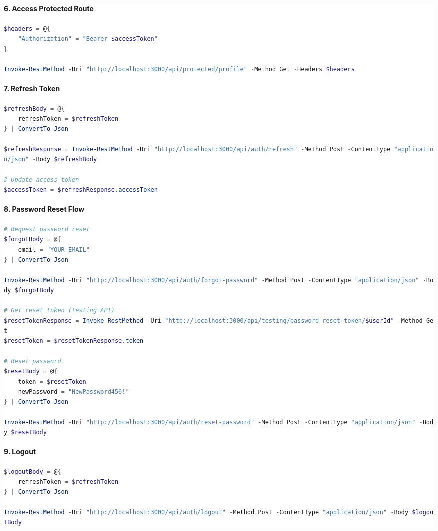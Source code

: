 #### 6. Access Protected Route

```powershell
$headers = @{
    "Authorization" = "Bearer $accessToken"
}

Invoke-RestMethod -Uri "http://localhost:3000/api/protected/profile" -Method Get -Headers $headers
```

#### 7. Refresh Token

```powershell
$refreshBody = @{
    refreshToken = $refreshToken
} | ConvertTo-Json

$refreshResponse = Invoke-RestMethod -Uri "http://localhost:3000/api/auth/refresh" -Method Post -ContentType "application/json" -Body $refreshBody

# Update access token
$accessToken = $refreshResponse.accessToken
```

#### 8. Password Reset Flow

```powershell
# Request password reset
$forgotBody = @{
    email = "YOUR_EMAIL"
} | ConvertTo-Json

Invoke-RestMethod -Uri "http://localhost:3000/api/auth/forgot-password" -Method Post -ContentType "application/json" -Body $forgotBody

# Get reset token (testing API)
$resetTokenResponse = Invoke-RestMethod -Uri "http://localhost:3000/api/testing/password-reset-token/$userId" -Method Get
$resetToken = $resetTokenResponse.token

# Reset password
$resetBody = @{
    token = $resetToken
    newPassword = "NewPassword456!"
} | ConvertTo-Json

Invoke-RestMethod -Uri "http://localhost:3000/api/auth/reset-password" -Method Post -ContentType "application/json" -Body $resetBody
```

#### 9. Logout

```powershell
$logoutBody = @{
    refreshToken = $refreshToken
} | ConvertTo-Json

Invoke-RestMethod -Uri "http://localhost:3000/api/auth/logout" -Method Post -ContentType "application/json" -Body $logoutBody
```
